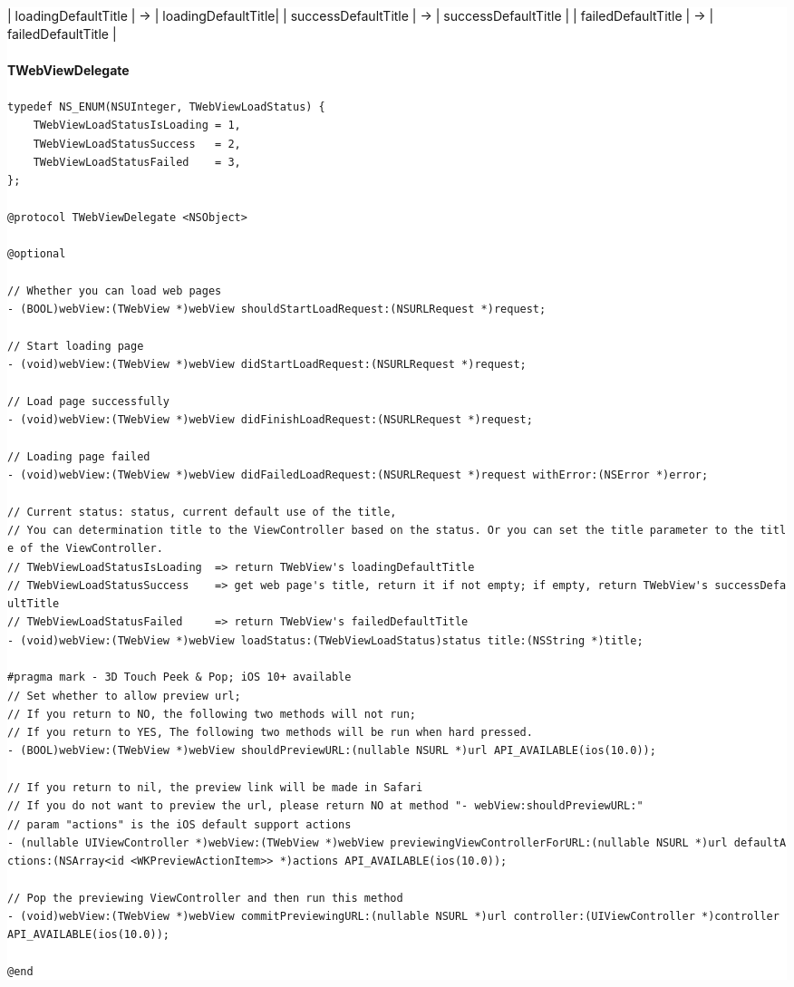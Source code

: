 | loadingDefaultTitle       | ->  |  loadingDefaultTitle|
| successDefaultTitle       | ->  | successDefaultTitle |
| failedDefaultTitle        | ->  |  failedDefaultTitle |

#### TWebViewDelegate

```objc
typedef NS_ENUM(NSUInteger, TWebViewLoadStatus) {
    TWebViewLoadStatusIsLoading = 1,
    TWebViewLoadStatusSuccess   = 2,
    TWebViewLoadStatusFailed    = 3,
};

@protocol TWebViewDelegate <NSObject>

@optional

// Whether you can load web pages
- (BOOL)webView:(TWebView *)webView shouldStartLoadRequest:(NSURLRequest *)request;

// Start loading page
- (void)webView:(TWebView *)webView didStartLoadRequest:(NSURLRequest *)request;

// Load page successfully
- (void)webView:(TWebView *)webView didFinishLoadRequest:(NSURLRequest *)request;

// Loading page failed
- (void)webView:(TWebView *)webView didFailedLoadRequest:(NSURLRequest *)request withError:(NSError *)error;

// Current status: status, current default use of the title, 
// You can determination title to the ViewController based on the status. Or you can set the title parameter to the title of the ViewController.
// TWebViewLoadStatusIsLoading  => return TWebView's loadingDefaultTitle
// TWebViewLoadStatusSuccess    => get web page's title, return it if not empty; if empty, return TWebView's successDefaultTitle
// TWebViewLoadStatusFailed     => return TWebView's failedDefaultTitle
- (void)webView:(TWebView *)webView loadStatus:(TWebViewLoadStatus)status title:(NSString *)title;

#pragma mark - 3D Touch Peek & Pop; iOS 10+ available
// Set whether to allow preview url;
// If you return to NO, the following two methods will not run;
// If you return to YES, The following two methods will be run when hard pressed.
- (BOOL)webView:(TWebView *)webView shouldPreviewURL:(nullable NSURL *)url API_AVAILABLE(ios(10.0));

// If you return to nil, the preview link will be made in Safari
// If you do not want to preview the url, please return NO at method "- webView:shouldPreviewURL:"
// param "actions" is the iOS default support actions
- (nullable UIViewController *)webView:(TWebView *)webView previewingViewControllerForURL:(nullable NSURL *)url defaultActions:(NSArray<id <WKPreviewActionItem>> *)actions API_AVAILABLE(ios(10.0));

// Pop the previewing ViewController and then run this method
- (void)webView:(TWebView *)webView commitPreviewingURL:(nullable NSURL *)url controller:(UIViewController *)controller API_AVAILABLE(ios(10.0));

@end

```
